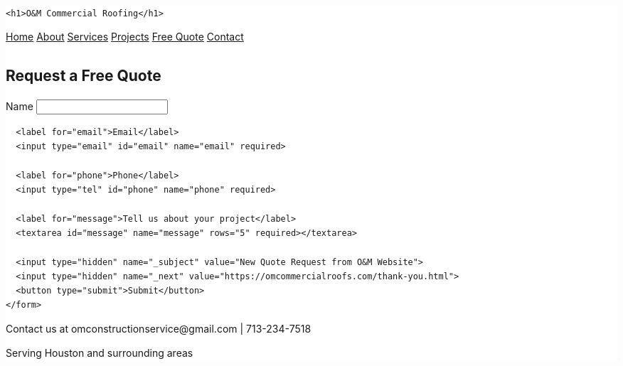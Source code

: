     <h1>O&M Commercial Roofing</h1>
  </header>

  <nav>
    <a href="index.html">Home</a>
    <a href="about.html">About</a>
    <a href="services.html">Services</a>
    <a href="projects.html">Projects</a>
    <a href="quote.html">Free Quote</a>
    <a href="contact.html">Contact</a>
  </nav>

  <section class="content">
    <h1>Request a Free Quote</h1>
    <form action="https://formspree.io/f/yourformid" method="POST">
      <label for="name">Name</label>
      <input type="text" id="name" name="name" required>

      <label for="email">Email</label>
      <input type="email" id="email" name="email" required>

      <label for="phone">Phone</label>
      <input type="tel" id="phone" name="phone" required>

      <label for="message">Tell us about your project</label>
      <textarea id="message" name="message" rows="5" required></textarea>

      <input type="hidden" name="_subject" value="New Quote Request from O&M Website">
      <input type="hidden" name="_next" value="https://omcommercialroofs.com/thank-you.html">
      <button type="submit">Submit</button>
    </form>
  </section>

  <footer>
    <p>Contact us at omconstructionservice@gmail.com | 713-234-7518</p>
    <p>Serving Houston and surrounding areas</p>
  </footer>
</body>
</html>

